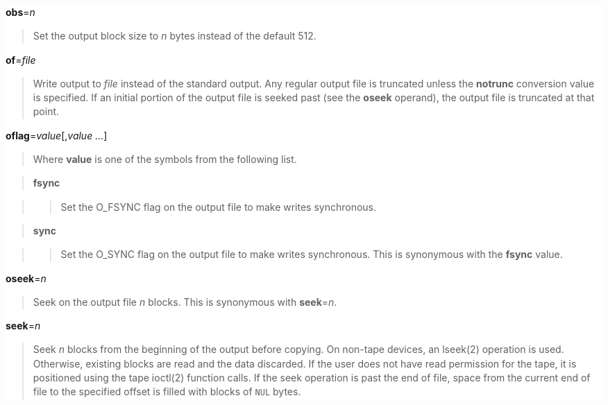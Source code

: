 **obs**=*n*

> Set the output block size to
> *n*
> bytes instead of the default 512.

**of**=*file*

> Write output to
> *file*
> instead of the standard output.
> Any regular output file is truncated unless the
> **notrunc**
> conversion value is specified.
> If an initial portion of the output file is seeked past (see the
> **oseek**
> operand),
> the output file is truncated at that point.

**oflag**=*value*\[,*value ...*]

> Where
> **value**
> is one of the symbols from the following list.

> **fsync**

> > Set the O\_FSYNC flag on the output file to make writes synchronous.

> **sync**

> > Set the O\_SYNC flag on the output file to make writes synchronous.
> > This is synonymous with the
> > **fsync**
> > value.

**oseek**=*n*

> Seek on the output file
> *n*
> blocks.
> This is synonymous with
> **seek**=*n*.

**seek**=*n*

> Seek
> *n*
> blocks from the beginning of the output before copying.
> On non-tape devices, an
> lseek(2)
> operation is used.
> Otherwise, existing blocks are read and the data discarded.
> If the user does not have read permission for the tape, it is positioned
> using the tape
> ioctl(2)
> function calls.
> If the seek operation is past the end of file, space from the current
> end of file to the specified offset is filled with blocks of
> `NUL`
> bytes.
